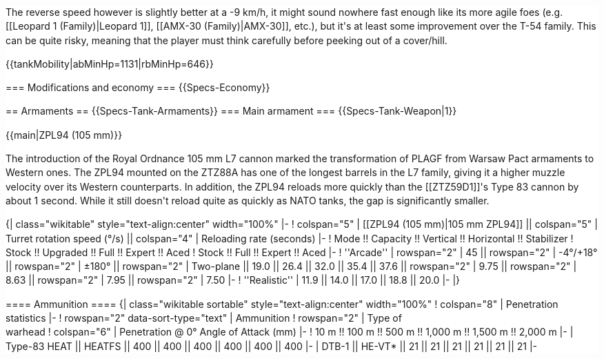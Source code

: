The reverse speed however is slightly better at a -9 km/h, it might sound nowhere fast enough like its more agile foes (e.g. [[Leopard 1 (Family)|Leopard 1]], [[AMX-30 (Family)|AMX-30]], etc.), but it's at least some improvement over the T-54 family. This can be quite risky, meaning that the player must think carefully before peeking out of a cover/hill.

{{tankMobility|abMinHp=1131|rbMinHp=646}}

=== Modifications and economy ===
{{Specs-Economy}}

== Armaments ==
{{Specs-Tank-Armaments}}
=== Main armament ===
{{Specs-Tank-Weapon|1}}



{{main|ZPL94 (105 mm)}}

The introduction of the Royal Ordnance 105 mm L7 cannon marked the transformation of PLAGF from Warsaw Pact armaments to Western ones. The ZPL94 mounted on the ZTZ88A has one of the longest barrels in the L7 family, giving it a higher muzzle velocity over its Western counterparts. In addition, the ZPL94 reloads more quickly than the [[ZTZ59D1]]'s Type 83 cannon by about 1 second. While it still doesn't reload quite as quickly as NATO tanks, the gap is significantly smaller.

{| class="wikitable" style="text-align:center" width="100%"
|-
! colspan="5" | [[ZPL94 (105 mm)|105 mm ZPL94]] || colspan="5" | Turret rotation speed (°/s) || colspan="4" | Reloading rate (seconds)
|-
! Mode !! Capacity !! Vertical !! Horizontal !! Stabilizer
! Stock !! Upgraded !! Full !! Expert !! Aced
! Stock !! Full !! Expert !! Aced
|-
! ''Arcade''
| rowspan="2" | 45 || rowspan="2" | -4°/+18° || rowspan="2" | ±180° || rowspan="2" | Two-plane || 19.0 || 26.4 || 32.0 || 35.4 || 37.6 || rowspan="2" | 9.75 || rowspan="2" | 8.63 || rowspan="2" | 7.95 || rowspan="2" | 7.50
|-
! ''Realistic''
| 11.9 || 14.0 || 17.0 || 18.8 || 20.0
|-
|}

==== Ammunition ====
{| class="wikitable sortable" style="text-align:center" width="100%"
! colspan="8" | Penetration statistics
|-
! rowspan="2" data-sort-type="text" | Ammunition
! rowspan="2" | Type of<br>warhead
! colspan="6" | Penetration @ 0° Angle of Attack (mm)
|-
! 10 m !! 100 m !! 500 m !! 1,000 m !! 1,500 m !! 2,000 m
|-
| Type-83 HEAT || HEATFS || 400 || 400 || 400 || 400 || 400 || 400
|-
| DTB-1 || HE-VT* || 21 || 21 || 21 || 21 || 21 || 21
|-